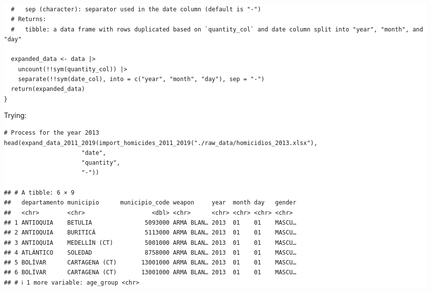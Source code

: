       #   sep (character): separator used in the date column (default is "-")
      # Returns:
      #   tibble: a data frame with rows duplicated based on `quantity_col` and date column split into "year", "month", and "day"
      
      expanded_data <- data |> 
        uncount(!!sym(quantity_col)) |> 
        separate(!!sym(date_col), into = c("year", "month", "day"), sep = "-")
      return(expanded_data)
    }

Trying:

    # Process for the year 2013
    head(expand_data_2011_2019(import_homicides_2011_2019("./raw_data/homicidios_2013.xlsx"),
                          "date",
                          "quantity",
                          "-"))

    ## # A tibble: 6 × 9
    ##   departamento municipio      municipio_code weapon     year  month day   gender
    ##   <chr>        <chr>                   <dbl> <chr>      <chr> <chr> <chr> <chr> 
    ## 1 ANTIOQUIA    BETULIA               5093000 ARMA BLAN… 2013  01    01    MASCU…
    ## 2 ANTIOQUIA    BURITICÁ              5113000 ARMA BLAN… 2013  01    01    MASCU…
    ## 3 ANTIOQUIA    MEDELLÍN (CT)         5001000 ARMA BLAN… 2013  01    01    MASCU…
    ## 4 ATLÁNTICO    SOLEDAD               8758000 ARMA BLAN… 2013  01    01    MASCU…
    ## 5 BOLÍVAR      CARTAGENA (CT)       13001000 ARMA BLAN… 2013  01    01    MASCU…
    ## 6 BOLÍVAR      CARTAGENA (CT)       13001000 ARMA BLAN… 2013  01    01    MASCU…
    ## # ℹ 1 more variable: age_group <chr>
